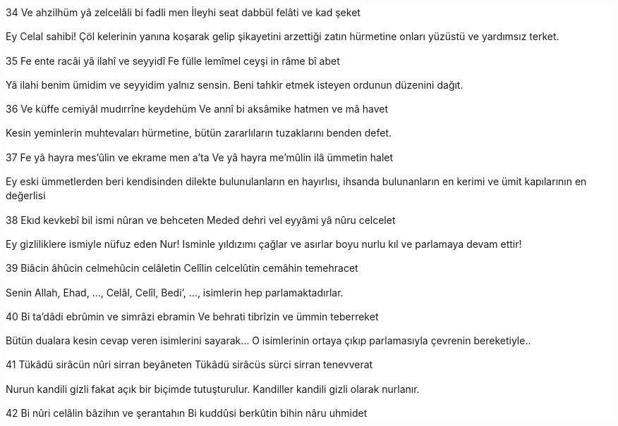 34
Ve ahzilhüm yâ zelcelâli bi fadli men
İleyhi seat dabbül felâti ve kad şeket

Ey Celal sahibi! Çöl kelerinin yanına koşarak gelip şikayetini arzettiği
zatın hürmetine onları yüzüstü ve yardımsız terket.

35
Fe ente racâi yâ ilahî ve seyyidî
Fe fülle lemîmel ceyşi in râme bî abet

Yâ ilahi benim ümidim ve seyyidim yalnız sensin.
Beni tahkir etmek isteyen ordunun düzenini dağıt.

36
Ve küffe cemiyâl mudırrîne keydehüm
Ve annî bi aksâmike hatmen ve mâ havet

Kesin yeminlerin muhtevaları hürmetine,
bütün zararlıların tuzaklarını benden defet.

37
Fe yâ hayra mes’ûlin ve ekrame men a’ta
Ve yâ hayra me’mûlin ilâ ümmetin halet

Ey eski ümmetlerden beri kendisinden dilekte bulunulanların en hayırlısı,
ihsanda bulunanların en kerimi ve ümit kapılarının en değerlisi

38
Ekıd kevkebî bil ismi nûran ve behceten
Meded dehri vel eyyâmi yâ nûru celcelet

Ey gizliliklere ismiyle nüfuz eden Nur!
Isminle yıldızımı çağlar ve asırlar boyu nurlu kıl ve parlamaya devam ettir!

39
Biâcin âhûcin celmehûcin celâletin
Celîlin celcelûtin cemâhin temehracet

Senin Allah, Ehad, …, Celâl, Celîl, Bedi’, …, isimlerin hep parlamaktadırlar.

40
Bi ta’dâdi ebrûmin ve simrâzi ebramin
Ve behrati tibrîzin ve ümmin teberreket

Bütün dualara kesin cevap veren isimlerini sayarak…
O isimlerinin ortaya çıkıp parlamasıyla çevrenin bereketiyle..

41
Tükâdü sirâcün nûri sirran beyâneten
Tükâdü sirâcüs sürci sirran tenevverat

Nurun kandili gizli fakat açık bir biçimde tutuşturulur.
Kandiller kandili gizli olarak nurlanır.

42
Bi nûri celâlin bâzihın ve şerantahın
Bi kuddûsi berkûtin bihin nâru uhmidet
